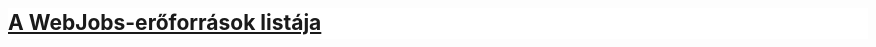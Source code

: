 ## [A WebJobs-erőforrások listája](../app-service-web/websites-webjobs-resources.md?toc=%2fazure%2fapp-service-mobile%2ftoc.json)








